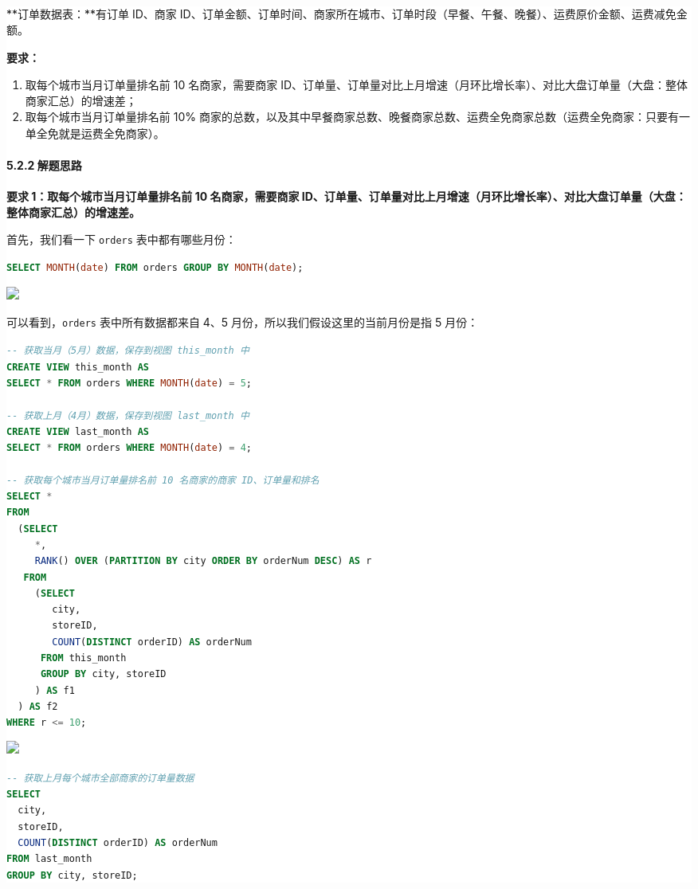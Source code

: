 **订单数据表：**有订单 ID、商家 ID、订单金额、订单时间、商家所在城市、订单时段（早餐、午餐、晚餐）、运费原价金额、运费减免金额。

**要求：**

1. 取每个城市当月订单量排名前 10 名商家，需要商家 ID、订单量、订单量对比上月增速（月环比增长率）、对比大盘订单量（大盘：整体商家汇总）的增速差；
2. 取每个城市当月订单量排名前 10% 商家的总数，以及其中早餐商家总数、晚餐商家总数、运费全免商家总数（运费全免商家：只要有一单全免就是运费全免商家）。

#### 5.2.2 解题思路

**要求 1：取每个城市当月订单量排名前 10 名商家，需要商家 ID、订单量、订单量对比上月增速（月环比增长率）、对比大盘订单量（大盘：整体商家汇总）的增速差。**

首先，我们看一下 `orders` 表中都有哪些月份：

```sql
SELECT MONTH(date) FROM orders GROUP BY MONTH(date);
```

<img src="http://andy-blog.oss-cn-beijing.aliyuncs.com/blog/2021-07-08-WX20210708-221232%402x.png" width="25%">

可以看到，`orders` 表中所有数据都来自 4、5 月份，所以我们假设这里的当前月份是指 5 月份：

```sql
-- 获取当月（5月）数据，保存到视图 this_month 中
CREATE VIEW this_month AS
SELECT * FROM orders WHERE MONTH(date) = 5;

-- 获取上月（4月）数据，保存到视图 last_month 中
CREATE VIEW last_month AS
SELECT * FROM orders WHERE MONTH(date) = 4;

-- 获取每个城市当月订单量排名前 10 名商家的商家 ID、订单量和排名
SELECT * 
FROM
  (SELECT
     *,
     RANK() OVER (PARTITION BY city ORDER BY orderNum DESC) AS r
   FROM
     (SELECT
        city,
        storeID,
        COUNT(DISTINCT orderID) AS orderNum
      FROM this_month
      GROUP BY city, storeID
     ) AS f1
  ) AS f2
WHERE r <= 10;
```

<img src="http://andy-blog.oss-cn-beijing.aliyuncs.com/blog/2021-07-08-WX20210708-222659%402x.png" width="55%">

```sql
-- 获取上月每个城市全部商家的订单量数据
SELECT
  city,
  storeID,
  COUNT(DISTINCT orderID) AS orderNum
FROM last_month
GROUP BY city, storeID;
```
